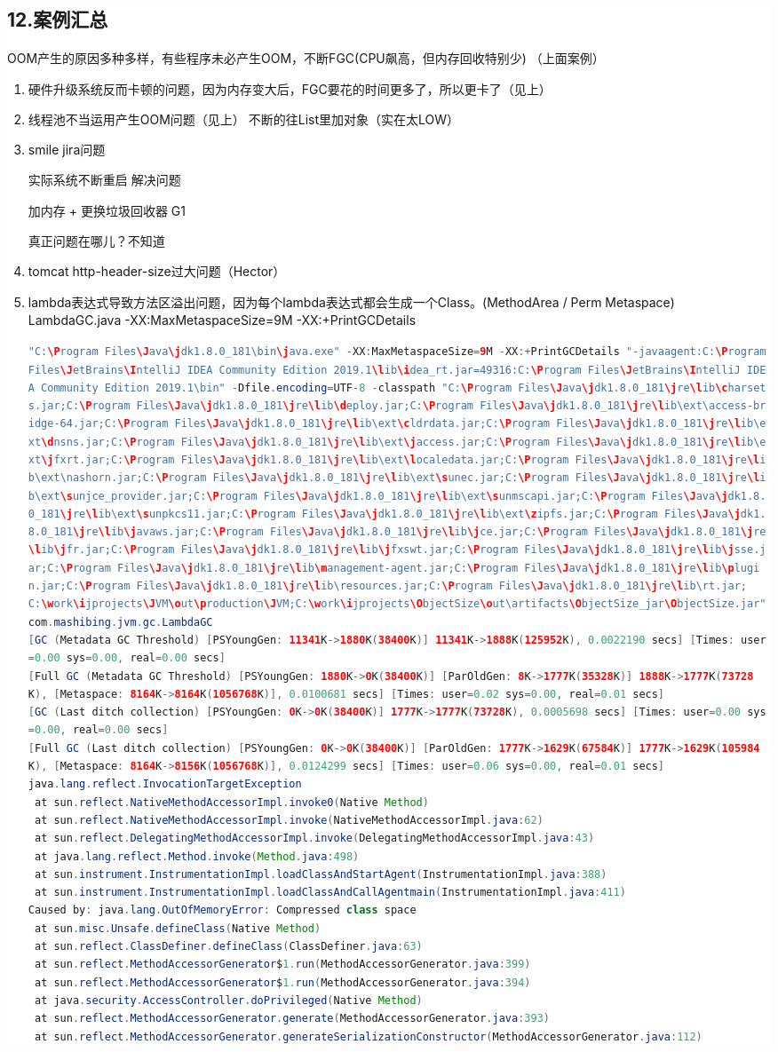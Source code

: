 

## 12.案例汇总

OOM产生的原因多种多样，有些程序未必产生OOM，不断FGC(CPU飙高，但内存回收特别少) （上面案例）

1. 硬件升级系统反而卡顿的问题，因为内存变大后，FGC要花的时间更多了，所以更卡了（见上）

2. 线程池不当运用产生OOM问题（见上） 不断的往List里加对象（实在太LOW）

3. smile jira问题 

   实际系统不断重启 解决问题 

   加内存 + 更换垃圾回收器 G1

    真正问题在哪儿？不知道

4. tomcat http-header-size过大问题（Hector）

5. lambda表达式导致方法区溢出问题，因为每个lambda表达式都会生成一个Class。(MethodArea / Perm Metaspace) LambdaGC.java     -XX:MaxMetaspaceSize=9M -XX:+PrintGCDetails

   ```java
   "C:\Program Files\Java\jdk1.8.0_181\bin\java.exe" -XX:MaxMetaspaceSize=9M -XX:+PrintGCDetails "-javaagent:C:\Program Files\JetBrains\IntelliJ IDEA Community Edition 2019.1\lib\idea_rt.jar=49316:C:\Program Files\JetBrains\IntelliJ IDEA Community Edition 2019.1\bin" -Dfile.encoding=UTF-8 -classpath "C:\Program Files\Java\jdk1.8.0_181\jre\lib\charsets.jar;C:\Program Files\Java\jdk1.8.0_181\jre\lib\deploy.jar;C:\Program Files\Java\jdk1.8.0_181\jre\lib\ext\access-bridge-64.jar;C:\Program Files\Java\jdk1.8.0_181\jre\lib\ext\cldrdata.jar;C:\Program Files\Java\jdk1.8.0_181\jre\lib\ext\dnsns.jar;C:\Program Files\Java\jdk1.8.0_181\jre\lib\ext\jaccess.jar;C:\Program Files\Java\jdk1.8.0_181\jre\lib\ext\jfxrt.jar;C:\Program Files\Java\jdk1.8.0_181\jre\lib\ext\localedata.jar;C:\Program Files\Java\jdk1.8.0_181\jre\lib\ext\nashorn.jar;C:\Program Files\Java\jdk1.8.0_181\jre\lib\ext\sunec.jar;C:\Program Files\Java\jdk1.8.0_181\jre\lib\ext\sunjce_provider.jar;C:\Program Files\Java\jdk1.8.0_181\jre\lib\ext\sunmscapi.jar;C:\Program Files\Java\jdk1.8.0_181\jre\lib\ext\sunpkcs11.jar;C:\Program Files\Java\jdk1.8.0_181\jre\lib\ext\zipfs.jar;C:\Program Files\Java\jdk1.8.0_181\jre\lib\javaws.jar;C:\Program Files\Java\jdk1.8.0_181\jre\lib\jce.jar;C:\Program Files\Java\jdk1.8.0_181\jre\lib\jfr.jar;C:\Program Files\Java\jdk1.8.0_181\jre\lib\jfxswt.jar;C:\Program Files\Java\jdk1.8.0_181\jre\lib\jsse.jar;C:\Program Files\Java\jdk1.8.0_181\jre\lib\management-agent.jar;C:\Program Files\Java\jdk1.8.0_181\jre\lib\plugin.jar;C:\Program Files\Java\jdk1.8.0_181\jre\lib\resources.jar;C:\Program Files\Java\jdk1.8.0_181\jre\lib\rt.jar;C:\work\ijprojects\JVM\out\production\JVM;C:\work\ijprojects\ObjectSize\out\artifacts\ObjectSize_jar\ObjectSize.jar" com.mashibing.jvm.gc.LambdaGC
   [GC (Metadata GC Threshold) [PSYoungGen: 11341K->1880K(38400K)] 11341K->1888K(125952K), 0.0022190 secs] [Times: user=0.00 sys=0.00, real=0.00 secs] 
   [Full GC (Metadata GC Threshold) [PSYoungGen: 1880K->0K(38400K)] [ParOldGen: 8K->1777K(35328K)] 1888K->1777K(73728K), [Metaspace: 8164K->8164K(1056768K)], 0.0100681 secs] [Times: user=0.02 sys=0.00, real=0.01 secs] 
   [GC (Last ditch collection) [PSYoungGen: 0K->0K(38400K)] 1777K->1777K(73728K), 0.0005698 secs] [Times: user=0.00 sys=0.00, real=0.00 secs] 
   [Full GC (Last ditch collection) [PSYoungGen: 0K->0K(38400K)] [ParOldGen: 1777K->1629K(67584K)] 1777K->1629K(105984K), [Metaspace: 8164K->8156K(1056768K)], 0.0124299 secs] [Times: user=0.06 sys=0.00, real=0.01 secs] 
   java.lang.reflect.InvocationTargetException
   	at sun.reflect.NativeMethodAccessorImpl.invoke0(Native Method)
   	at sun.reflect.NativeMethodAccessorImpl.invoke(NativeMethodAccessorImpl.java:62)
   	at sun.reflect.DelegatingMethodAccessorImpl.invoke(DelegatingMethodAccessorImpl.java:43)
   	at java.lang.reflect.Method.invoke(Method.java:498)
   	at sun.instrument.InstrumentationImpl.loadClassAndStartAgent(InstrumentationImpl.java:388)
   	at sun.instrument.InstrumentationImpl.loadClassAndCallAgentmain(InstrumentationImpl.java:411)
   Caused by: java.lang.OutOfMemoryError: Compressed class space
   	at sun.misc.Unsafe.defineClass(Native Method)
   	at sun.reflect.ClassDefiner.defineClass(ClassDefiner.java:63)
   	at sun.reflect.MethodAccessorGenerator$1.run(MethodAccessorGenerator.java:399)
   	at sun.reflect.MethodAccessorGenerator$1.run(MethodAccessorGenerator.java:394)
   	at java.security.AccessController.doPrivileged(Native Method)
   	at sun.reflect.MethodAccessorGenerator.generate(MethodAccessorGenerator.java:393)
   	at sun.reflect.MethodAccessorGenerator.generateSerializationConstructor(MethodAccessorGenerator.java:112)
   ```